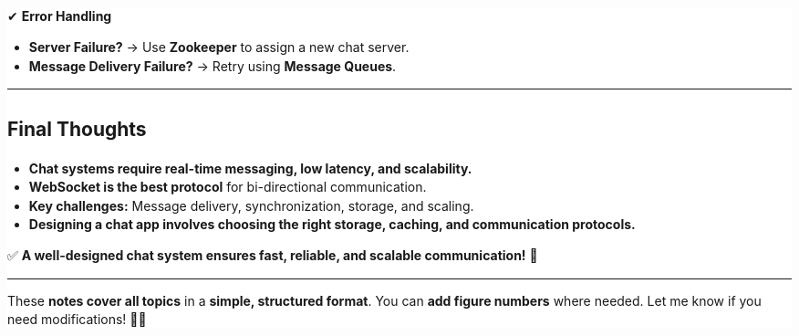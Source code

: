 ✔ **Error Handling**  
   - **Server Failure?** → Use **Zookeeper** to assign a new chat server.  
   - **Message Delivery Failure?** → Retry using **Message Queues**.  

---

## **Final Thoughts**
- **Chat systems require real-time messaging, low latency, and scalability.**  
- **WebSocket is the best protocol** for bi-directional communication.  
- **Key challenges:** Message delivery, synchronization, storage, and scaling.  
- **Designing a chat app involves choosing the right storage, caching, and communication protocols.**  

✅ **A well-designed chat system ensures fast, reliable, and scalable communication!** 🚀  

---

These **notes cover all topics** in a **simple, structured format**. You can **add figure numbers** where needed. Let me know if you need modifications! 🚀😃
